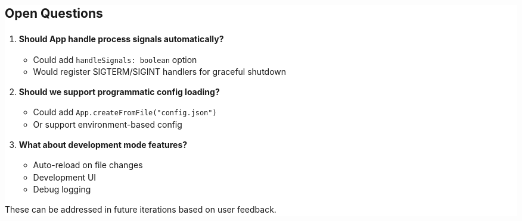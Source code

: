 ## Open Questions

1. **Should App handle process signals automatically?**
   - Could add `handleSignals: boolean` option
   - Would register SIGTERM/SIGINT handlers for graceful shutdown

2. **Should we support programmatic config loading?**
   - Could add `App.createFromFile("config.json")`
   - Or support environment-based config

3. **What about development mode features?**
   - Auto-reload on file changes
   - Development UI
   - Debug logging

These can be addressed in future iterations based on user feedback.